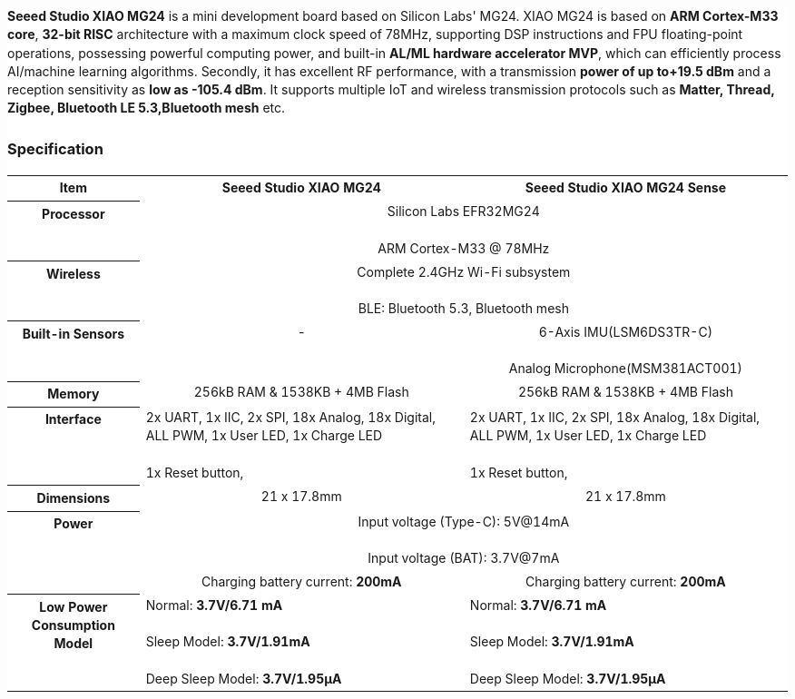 **Seeed Studio XIAO MG24** is a mini development board based on Silicon Labs' MG24. XIAO MG24 is based on **ARM Cortex-M33 core**, **32-bit RISC** architecture with a maximum clock speed of 78MHz, supporting DSP instructions and FPU floating-point operations, possessing powerful computing power, and built-in **AL/ML hardware accelerator MVP**, which can efficiently process AI/machine learning algorithms. Secondly, it has excellent RF performance, with a transmission **power of up to+19.5 dBm** and a reception sensitivity as **low as -105.4 dBm**. It supports multiple IoT and wireless transmission protocols such as **Matter, Thread, Zigbee, Bluetooth LE 5.3,Bluetooth mesh** etc.


### Specification

<table align="center">
	<tr>
	    <th>Item</th>
	    <th>Seeed Studio XIAO MG24</th>
        <th>Seeed Studio XIAO MG24 Sense</th>
	</tr>
	<tr>
	    <th>Processor</th>
	    <td align="center" colspan="2">Silicon Labs EFR32MG24 <br></br>ARM Cortex-M33 @ 78MHz </td>
	</tr>
	<tr>
	    <th>Wireless</th>
	    <td align="center" colspan="2">Complete 2.4GHz Wi-Fi subsystem <br></br> BLE: Bluetooth 5.3, Bluetooth mesh</td>
	</tr>
    <tr>
	    <th>Built-in Sensors</th>
	    <td align="center"> - </td>
        <td align="center">6-Axis IMU(LSM6DS3TR-C) <br></br>Analog Microphone(MSM381ACT001)</td>
	</tr>
    <tr>
	    <th>Memory</th>
	    <td align="center">256kB RAM & 1538KB + 4MB Flash</td>
        <td align="center">256kB RAM & 1538KB + 4MB Flash</td>
	</tr>
    <tr>
	    <th>Interface</th>
	    <td>2x UART, 1x IIC, 2x SPI, 18x Analog, 18x Digital, ALL PWM, 1x User LED, 1x Charge LED <br></br> 1x Reset button, </td>
	    <td>2x UART, 1x IIC, 2x SPI, 18x Analog, 18x Digital, ALL PWM, 1x User LED, 1x Charge LED <br></br> 1x Reset button, </td>
	</tr>
    <tr>
	    <th>Dimensions</th>
	    <td align="center">21 x 17.8mm</td>
        <td align="center">21 x 17.8mm</td>
	</tr>
    <tr>
	    <th rowspan="2">Power</th>
	    <td colspan="2" align="center">Input voltage (Type-C): 5V@14mA <br></br> Input voltage (BAT): 3.7V@7mA</td>
	</tr>
    <tr>
	    <td align="center">Charging battery current: <strong>200mA</strong></td>
		<td align="center">Charging battery current: <strong>200mA</strong></td>
	</tr>
    <tr>
        <th>Low Power Consumption Model</th>
        <td>Normal: <strong>3.7V/6.71 mA</strong> <br></br> Sleep Model: <strong>3.7V/1.91mA</strong> <br></br> Deep Sleep Model: <strong>3.7V/1.95μA</strong></td>
        <td>Normal: <strong>3.7V/6.71 mA</strong> <br></br> Sleep Model: <strong>3.7V/1.91mA</strong> <br></br> Deep Sleep Model: <strong>3.7V/1.95μA</strong></td>
    </tr>
